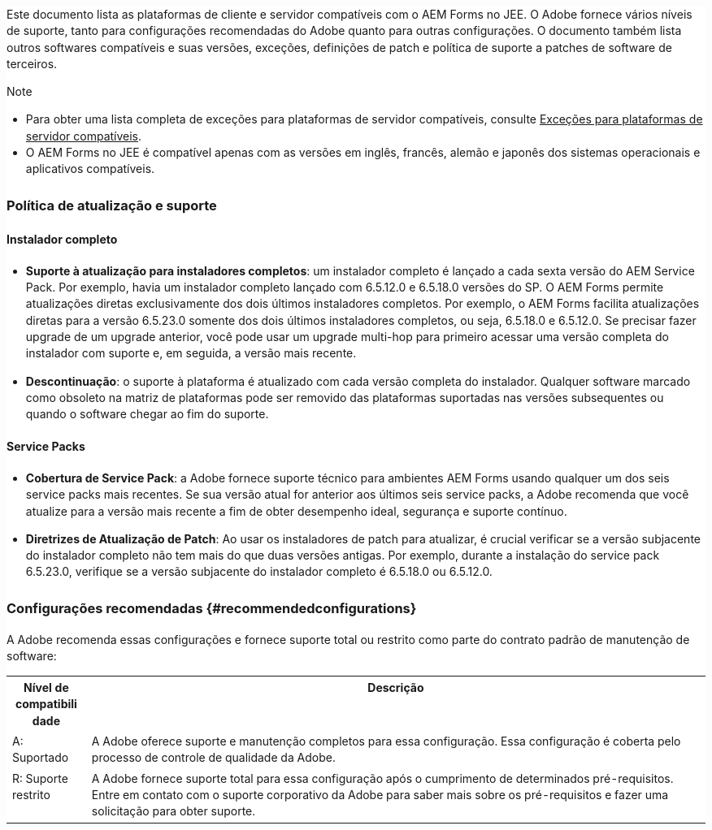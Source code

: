 
Este documento lista as plataformas de cliente e servidor compatíveis com o AEM Forms no JEE. O Adobe fornece vários níveis de suporte, tanto para configurações recomendadas do Adobe quanto para outras configurações. O documento também lista outros softwares compatíveis e suas versões, exceções, definições de patch e política de suporte a patches de software de terceiros.


>[!NOTE]
>
>- Para obter uma lista completa de exceções para plataformas de servidor compatíveis, consulte [Exceções para plataformas de servidor compatíveis](#exceptions-to-supported-server-platforms).
>- O AEM Forms no JEE é compatível apenas com as versões em inglês, francês, alemão e japonês dos sistemas operacionais e aplicativos compatíveis.

### Política de atualização e suporte

#### Instalador completo

- **Suporte à atualização para instaladores completos**: um instalador completo é lançado a cada sexta versão do AEM Service Pack. Por exemplo, havia um instalador completo lançado com 6.5.12.0 e 6.5.18.0 versões do SP. O AEM Forms permite atualizações diretas exclusivamente dos dois últimos instaladores completos. Por exemplo, o AEM Forms facilita atualizações diretas para a versão 6.5.23.0 somente dos dois últimos instaladores completos, ou seja, 6.5.18.0 e 6.5.12.0. Se precisar fazer upgrade de um upgrade anterior, você pode usar um upgrade multi-hop para primeiro acessar uma versão completa do instalador com suporte e, em seguida, a versão mais recente.

- **Descontinuação**: o suporte à plataforma é atualizado com cada versão completa do instalador. Qualquer software marcado como obsoleto na matriz de plataformas pode ser removido das plataformas suportadas nas versões subsequentes ou quando o software chegar ao fim do suporte.

#### Service Packs


- **Cobertura de Service Pack**: a Adobe fornece suporte técnico para ambientes AEM Forms usando qualquer um dos seis service packs mais recentes. Se sua versão atual for anterior aos últimos seis service packs, a Adobe recomenda que você atualize para a versão mais recente a fim de obter desempenho ideal, segurança e suporte contínuo.

- **Diretrizes de Atualização de Patch**: Ao usar os instaladores de patch para atualizar, é crucial verificar se a versão subjacente do instalador completo não tem mais do que duas versões antigas. Por exemplo, durante a instalação do service pack 6.5.23.0, verifique se a versão subjacente do instalador completo é 6.5.18.0 ou 6.5.12.0.



### Configurações recomendadas {#recommendedconfigurations}


A Adobe recomenda essas configurações e fornece suporte total ou restrito como parte do contrato padrão de manutenção de software:


<table>
<tbody>
 <tr>
  <th>Nível de compatibilidade</th>
  <th>Descrição</th>
 </tr>
 <tr>
  <td>A: Suportado<br /> </td>
  <td>A Adobe oferece suporte e manutenção completos para essa configuração. Essa configuração é coberta pelo processo de controle de qualidade da Adobe.</td>
 </tr>
 <tr>
  <td>R: Suporte restrito</td>
  <td>A Adobe fornece suporte total para essa configuração após o cumprimento de determinados pré-requisitos. Entre em contato com o suporte corporativo da Adobe para saber mais sobre os pré-requisitos e fazer uma solicitação para obter suporte.</td>
 </tr>